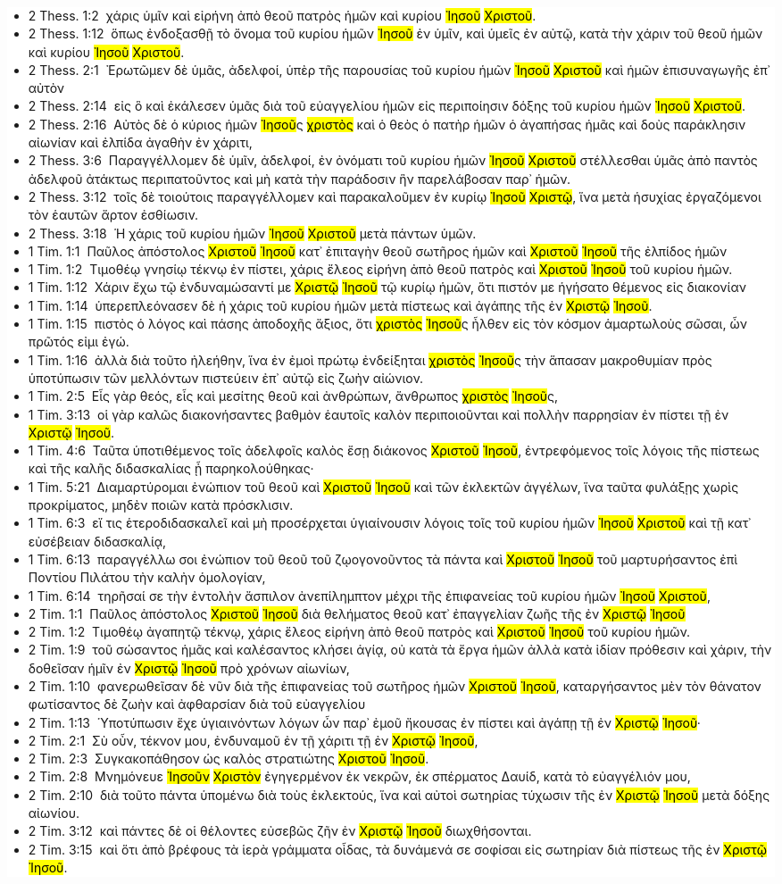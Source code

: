 - 2 Thess. 1:2  χάρις ὑμῖν καὶ εἰρήνη ἀπὸ θεοῦ πατρὸς ἡμῶν καὶ κυρίου <mark>Ἰησοῦ</mark> <mark>Χριστοῦ</mark>.
- 2 Thess. 1:12  ὅπως ἐνδοξασθῇ τὸ ὄνομα τοῦ κυρίου ἡμῶν <mark>Ἰησοῦ</mark> ἐν ὑμῖν, καὶ ὑμεῖς ἐν αὐτῷ, κατὰ τὴν χάριν τοῦ θεοῦ ἡμῶν καὶ κυρίου <mark>Ἰησοῦ</mark> <mark>Χριστοῦ</mark>.
- 2 Thess. 2:1  Ἐρωτῶμεν δὲ ὑμᾶς, ἀδελφοί, ὑπὲρ τῆς παρουσίας τοῦ κυρίου ἡμῶν <mark>Ἰησοῦ</mark> <mark>Χριστοῦ</mark> καὶ ἡμῶν ἐπισυναγωγῆς ἐπ᾽ αὐτὸν
- 2 Thess. 2:14  εἰς ὃ καὶ ἐκάλεσεν ὑμᾶς διὰ τοῦ εὐαγγελίου ἡμῶν εἰς περιποίησιν δόξης τοῦ κυρίου ἡμῶν <mark>Ἰησοῦ</mark> <mark>Χριστοῦ</mark>.
- 2 Thess. 2:16  Αὐτὸς δὲ ὁ κύριος ἡμῶν <mark>Ἰησοῦ</mark>ς <mark>χριστὸς</mark> καὶ ὁ θεὸς ὁ πατὴρ ἡμῶν ὁ ἀγαπήσας ἡμᾶς καὶ δοὺς παράκλησιν αἰωνίαν καὶ ἐλπίδα ἀγαθὴν ἐν χάριτι,
- 2 Thess. 3:6  Παραγγέλλομεν δὲ ὑμῖν, ἀδελφοί, ἐν ὀνόματι τοῦ κυρίου ἡμῶν <mark>Ἰησοῦ</mark> <mark>Χριστοῦ</mark> στέλλεσθαι ὑμᾶς ἀπὸ παντὸς ἀδελφοῦ ἀτάκτως περιπατοῦντος καὶ μὴ κατὰ τὴν παράδοσιν ἣν παρελάβοσαν παρ᾽ ἡμῶν.
- 2 Thess. 3:12  τοῖς δὲ τοιούτοις παραγγέλλομεν καὶ παρακαλοῦμεν ἐν κυρίῳ <mark>Ἰησοῦ</mark> <mark>Χριστῷ</mark>, ἵνα μετὰ ἡσυχίας ἐργαζόμενοι τὸν ἑαυτῶν ἄρτον ἐσθίωσιν.
- 2 Thess. 3:18  Ἡ χάρις τοῦ κυρίου ἡμῶν <mark>Ἰησοῦ</mark> <mark>Χριστοῦ</mark> μετὰ πάντων ὑμῶν.
- 1 Tim. 1:1  Παῦλος ἀπόστολος <mark>Χριστοῦ</mark> <mark>Ἰησοῦ</mark> κατ᾽ ἐπιταγὴν θεοῦ σωτῆρος ἡμῶν καὶ <mark>Χριστοῦ</mark> <mark>Ἰησοῦ</mark> τῆς ἐλπίδος ἡμῶν
- 1 Tim. 1:2  Τιμοθέῳ γνησίῳ τέκνῳ ἐν πίστει, χάρις ἔλεος εἰρήνη ἀπὸ θεοῦ πατρὸς καὶ <mark>Χριστοῦ</mark> <mark>Ἰησοῦ</mark> τοῦ κυρίου ἡμῶν.
- 1 Tim. 1:12  Χάριν ἔχω τῷ ἐνδυναμώσαντί με <mark>Χριστῷ</mark> <mark>Ἰησοῦ</mark> τῷ κυρίῳ ἡμῶν, ὅτι πιστόν με ἡγήσατο θέμενος εἰς διακονίαν
- 1 Tim. 1:14  ὑπερεπλεόνασεν δὲ ἡ χάρις τοῦ κυρίου ἡμῶν μετὰ πίστεως καὶ ἀγάπης τῆς ἐν <mark>Χριστῷ</mark> <mark>Ἰησοῦ</mark>.
- 1 Tim. 1:15  πιστὸς ὁ λόγος καὶ πάσης ἀποδοχῆς ἄξιος, ὅτι <mark>χριστὸς</mark> <mark>Ἰησοῦ</mark>ς ἦλθεν εἰς τὸν κόσμον ἁμαρτωλοὺς σῶσαι, ὧν πρῶτός εἰμι ἐγώ.
- 1 Tim. 1:16  ἀλλὰ διὰ τοῦτο ἠλεήθην, ἵνα ἐν ἐμοὶ πρώτῳ ἐνδείξηται <mark>χριστὸς</mark> <mark>Ἰησοῦ</mark>ς τὴν ἅπασαν μακροθυμίαν πρὸς ὑποτύπωσιν τῶν μελλόντων πιστεύειν ἐπ᾽ αὐτῷ εἰς ζωὴν αἰώνιον.
- 1 Tim. 2:5  Εἷς γὰρ θεός, εἷς καὶ μεσίτης θεοῦ καὶ ἀνθρώπων, ἄνθρωπος <mark>χριστὸς</mark> <mark>Ἰησοῦ</mark>ς,
- 1 Tim. 3:13  οἱ γὰρ καλῶς διακονήσαντες βαθμὸν ἑαυτοῖς καλὸν περιποιοῦνται καὶ πολλὴν παρρησίαν ἐν πίστει τῇ ἐν <mark>Χριστῷ</mark> <mark>Ἰησοῦ</mark>.
- 1 Tim. 4:6  Ταῦτα ὑποτιθέμενος τοῖς ἀδελφοῖς καλὸς ἔσῃ διάκονος <mark>Χριστοῦ</mark> <mark>Ἰησοῦ</mark>, ἐντρεφόμενος τοῖς λόγοις τῆς πίστεως καὶ τῆς καλῆς διδασκαλίας ᾗ παρηκολούθηκας·
- 1 Tim. 5:21  Διαμαρτύρομαι ἐνώπιον τοῦ θεοῦ καὶ <mark>Χριστοῦ</mark> <mark>Ἰησοῦ</mark> καὶ τῶν ἐκλεκτῶν ἀγγέλων, ἵνα ταῦτα φυλάξῃς χωρὶς προκρίματος, μηδὲν ποιῶν κατὰ πρόσκλισιν.
- 1 Tim. 6:3  εἴ τις ἑτεροδιδασκαλεῖ καὶ μὴ προσέρχεται ὑγιαίνουσιν λόγοις τοῖς τοῦ κυρίου ἡμῶν <mark>Ἰησοῦ</mark> <mark>Χριστοῦ</mark> καὶ τῇ κατ᾽ εὐσέβειαν διδασκαλίᾳ,
- 1 Tim. 6:13  παραγγέλλω σοι ἐνώπιον τοῦ θεοῦ τοῦ ζῳογονοῦντος τὰ πάντα καὶ <mark>Χριστοῦ</mark> <mark>Ἰησοῦ</mark> τοῦ μαρτυρήσαντος ἐπὶ Ποντίου Πιλάτου τὴν καλὴν ὁμολογίαν,
- 1 Tim. 6:14  τηρῆσαί σε τὴν ἐντολὴν ἄσπιλον ἀνεπίλημπτον μέχρι τῆς ἐπιφανείας τοῦ κυρίου ἡμῶν <mark>Ἰησοῦ</mark> <mark>Χριστοῦ</mark>,
- 2 Tim. 1:1  Παῦλος ἀπόστολος <mark>Χριστοῦ</mark> <mark>Ἰησοῦ</mark> διὰ θελήματος θεοῦ κατ᾽ ἐπαγγελίαν ζωῆς τῆς ἐν <mark>Χριστῷ</mark> <mark>Ἰησοῦ</mark>
- 2 Tim. 1:2  Τιμοθέῳ ἀγαπητῷ τέκνῳ, χάρις ἔλεος εἰρήνη ἀπὸ θεοῦ πατρὸς καὶ <mark>Χριστοῦ</mark> <mark>Ἰησοῦ</mark> τοῦ κυρίου ἡμῶν.
- 2 Tim. 1:9  τοῦ σώσαντος ἡμᾶς καὶ καλέσαντος κλήσει ἁγίᾳ, οὐ κατὰ τὰ ἔργα ἡμῶν ἀλλὰ κατὰ ἰδίαν πρόθεσιν καὶ χάριν, τὴν δοθεῖσαν ἡμῖν ἐν <mark>Χριστῷ</mark> <mark>Ἰησοῦ</mark> πρὸ χρόνων αἰωνίων,
- 2 Tim. 1:10  φανερωθεῖσαν δὲ νῦν διὰ τῆς ἐπιφανείας τοῦ σωτῆρος ἡμῶν <mark>Χριστοῦ</mark> <mark>Ἰησοῦ</mark>, καταργήσαντος μὲν τὸν θάνατον φωτίσαντος δὲ ζωὴν καὶ ἀφθαρσίαν διὰ τοῦ εὐαγγελίου
- 2 Tim. 1:13  Ὑποτύπωσιν ἔχε ὑγιαινόντων λόγων ὧν παρ᾽ ἐμοῦ ἤκουσας ἐν πίστει καὶ ἀγάπῃ τῇ ἐν <mark>Χριστῷ</mark> <mark>Ἰησοῦ</mark>·
- 2 Tim. 2:1  Σὺ οὖν, τέκνον μου, ἐνδυναμοῦ ἐν τῇ χάριτι τῇ ἐν <mark>Χριστῷ</mark> <mark>Ἰησοῦ</mark>,
- 2 Tim. 2:3  Συγκακοπάθησον ὡς καλὸς στρατιώτης <mark>Χριστοῦ</mark> <mark>Ἰησοῦ</mark>.
- 2 Tim. 2:8  Μνημόνευε <mark>Ἰησοῦν</mark> <mark>Χριστὸν</mark> ἐγηγερμένον ἐκ νεκρῶν, ἐκ σπέρματος Δαυίδ, κατὰ τὸ εὐαγγέλιόν μου,
- 2 Tim. 2:10  διὰ τοῦτο πάντα ὑπομένω διὰ τοὺς ἐκλεκτούς, ἵνα καὶ αὐτοὶ σωτηρίας τύχωσιν τῆς ἐν <mark>Χριστῷ</mark> <mark>Ἰησοῦ</mark> μετὰ δόξης αἰωνίου.
- 2 Tim. 3:12  καὶ πάντες δὲ οἱ θέλοντες εὐσεβῶς ζῆν ἐν <mark>Χριστῷ</mark> <mark>Ἰησοῦ</mark> διωχθήσονται.
- 2 Tim. 3:15  καὶ ὅτι ἀπὸ βρέφους τὰ ἱερὰ γράμματα οἶδας, τὰ δυνάμενά σε σοφίσαι εἰς σωτηρίαν διὰ πίστεως τῆς ἐν <mark>Χριστῷ</mark> <mark>Ἰησοῦ</mark>.